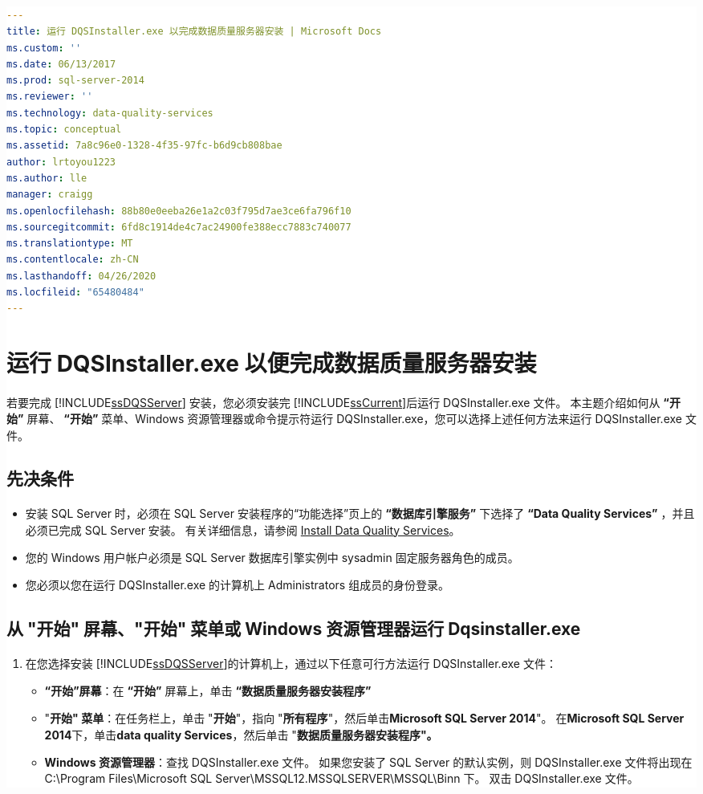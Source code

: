 ```yaml
---
title: 运行 DQSInstaller.exe 以完成数据质量服务器安装 | Microsoft Docs
ms.custom: ''
ms.date: 06/13/2017
ms.prod: sql-server-2014
ms.reviewer: ''
ms.technology: data-quality-services
ms.topic: conceptual
ms.assetid: 7a8c96e0-1328-4f35-97fc-b6d9cb808bae
author: lrtoyou1223
ms.author: lle
manager: craigg
ms.openlocfilehash: 88b80e0eeba26e1a2c03f795d7ae3ce6fa796f10
ms.sourcegitcommit: 6fd8c1914de4c7ac24900fe388ecc7883c740077
ms.translationtype: MT
ms.contentlocale: zh-CN
ms.lasthandoff: 04/26/2020
ms.locfileid: "65480484"
---
```

# <a name="run-dqsinstallerexe-to-complete-data-quality-server-installation"></a>运行 DQSInstaller.exe 以便完成数据质量服务器安装
  若要完成 [!INCLUDE[ssDQSServer](../../includes/ssdqsserver-md.md)] 安装，您必须安装完 [!INCLUDE[ssCurrent](../../includes/sscurrent-md.md)]后运行 DQSInstaller.exe 文件。 本主题介绍如何从 **“开始”** 屏幕、 **“开始”** 菜单、Windows 资源管理器或命令提示符运行 DQSInstaller.exe，您可以选择上述任何方法来运行 DQSInstaller.exe 文件。  
  
##  <a name="prerequisites"></a><a name="Prerequisites"></a>先决条件  
  
-   安装 SQL Server 时，必须在 SQL Server 安装程序的“功能选择”页上的 **“数据库引擎服务”** 下选择了 **“Data Quality Services”** ，并且必须已完成 SQL Server 安装。 有关详细信息，请参阅 [Install Data Quality Services](install-data-quality-services.md)。  
  
-   您的 Windows 用户帐户必须是 SQL Server 数据库引擎实例中 sysadmin 固定服务器角色的成员。  
  
-   您必须以您在运行 DQSInstaller.exe 的计算机上 Administrators 组成员的身份登录。  
  
##  <a name="run-dqsinstallerexe-from-start-screen-start-menu-or-windows-explorer"></a><a name="WindowsExplorer"></a>从 "开始" 屏幕、"开始" 菜单或 Windows 资源管理器运行 Dqsinstaller.exe  
  
1.  在您选择安装 [!INCLUDE[ssDQSServer](../../includes/ssdqsserver-md.md)]的计算机上，通过以下任意可行方法运行 DQSInstaller.exe 文件：  
  
    -   **“开始”屏幕**：在 **“开始”** 屏幕上，单击 **“数据质量服务器安装程序”**  
  
    -   "**开始" 菜单**：在任务栏上，单击 "**开始**"，指向 "**所有程序**"，然后单击**Microsoft SQL Server 2014**"。 在**Microsoft SQL Server 2014**下，单击**data quality Services**，然后单击 "**数据质量服务器安装程序"。**  
  
    -   **Windows 资源管理器**：查找 DQSInstaller.exe 文件。 如果您安装了 SQL Server 的默认实例，则 DQSInstaller.exe 文件将出现在 C:\Program Files\Microsoft SQL Server\MSSQL12.MSSQLSERVER\MSSQL\Binn 下。 双击 DQSInstaller.exe 文件。  
  